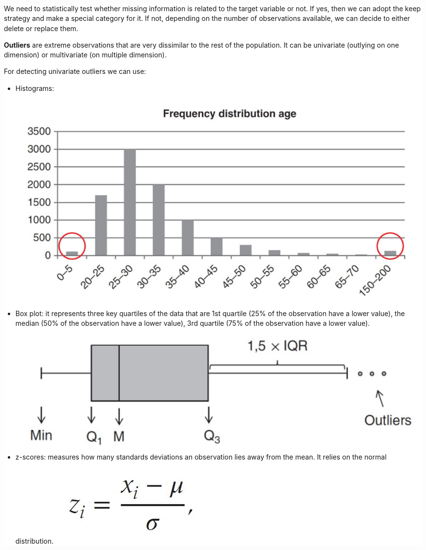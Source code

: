 We need to statistically test whether missing information is related to the target variable or not. If yes, then we can adopt the keep strategy and make a special category for it. If not, depending on the number of observations available, we can decide to either delete or replace them.

**Outliers** are extreme observations that are very dissimilar to the rest of the population. It can be univariate (outlying on one dimension) or multivariate (on multiple dimension).

For detecting univariate outliers we can use:

- Histograms: ![](./assets/histogram.png)
- Box plot: it represents three key quartiles of the data that are 1st quartile (25% of the observation have a lower value), the median (50% of the observation have a lower value), 3rd quartile (75% of the observation have a lower value). ![](./assets/box-plot.png)
- z-scores: measures how many standards deviations an observation lies away from the mean. It relies on the normal distribution.
  ![](./assets/z-scores.png)
